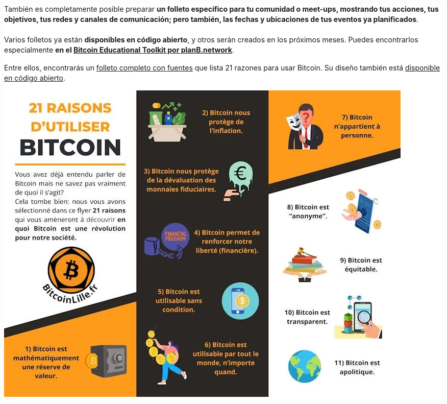 También es completamente posible preparar **un folleto específico para tu comunidad o meet-ups, mostrando tus acciones, tus objetivos, tus redes y canales de comunicación; pero también, las fechas y ubicaciones de tus eventos ya planificados**.
####
Varios folletos ya están **disponibles en código abierto**, y otros serán creados en los próximos meses. Puedes encontrarlos especialmente **en el [Bitcoin Educational Toolkit por planB.network](https://planb.network/fr/resources/bet)**.

Entre ellos, encontrarás un [folleto completo con fuentes](https://profedustream.substack.com/p/21-raisons-dutiliser-bitcoin) que lista 21 razones para usar Bitcoin. Su diseño también está [disponible en código abierto](https://www.canva.com/design/DAFtAR1NauQ/ZDwl2CchIJ9Gpb36N6-7iw/edit?utm_content=DAFtAR1NauQ&utm_campaign=designshare&utm_medium=link2&utm_source=sharebutton).

![image](assets/fr/chapter27/41-fr.webp)
